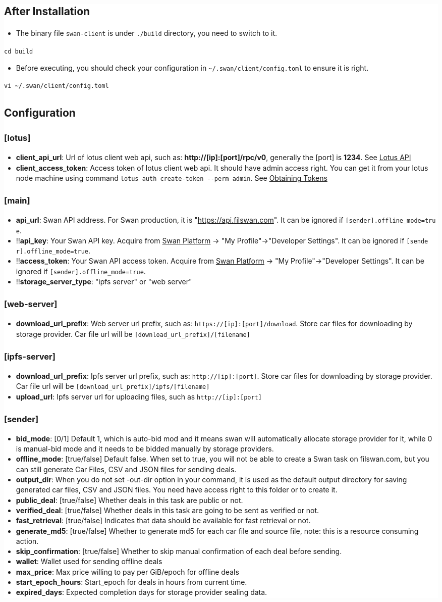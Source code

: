 ## After Installation
- The binary file `swan-client` is under `./build` directory, you need to switch to it.
```shell
cd build
```
- Before executing, you should check your configuration in `~/.swan/client/config.toml` to ensure it is right.
```shell
vi ~/.swan/client/config.toml
```

## Configuration
### [lotus]
- **client_api_url**:  Url of lotus client web api, such as: **http://[ip]:[port]/rpc/v0**, generally the [port] is **1234**. See [Lotus API](https://docs.filecoin.io/reference/lotus-api/#features)
- **client_access_token**:  Access token of lotus client web api. It should have admin access right. You can get it from your lotus node machine using command `lotus auth create-token --perm admin`. See [Obtaining Tokens](https://docs.filecoin.io/build/lotus/api-tokens/#obtaining-tokens)

### [main]
- **api_url**: Swan API address. For Swan production, it is "https://api.filswan.com". It can be ignored if `[sender].offline_mode=true`.
- :bangbang:**api_key**: Your Swan API key. Acquire from [Swan Platform](https://www.filswan.com/) -> "My Profile"->"Developer Settings". It can be ignored if `[sender].offline_mode=true`.
- :bangbang:**access_token**: Your Swan API access token. Acquire from [Swan Platform](https://www.filswan.com/) -> "My Profile"->"Developer Settings". It can be ignored if `[sender].offline_mode=true`.
- :bangbang:**storage_server_type**: "ipfs server" or "web server"

### [web-server]
- **download_url_prefix**: Web server url prefix, such as: `https://[ip]:[port]/download`. Store car files for downloading by storage provider. Car file url will be `[download_url_prefix]/[filename]`
### [ipfs-server]
- **download_url_prefix**: Ipfs server url prefix, such as: `http://[ip]:[port]`. Store car files for downloading by storage provider. Car file url will be `[download_url_prefix]/ipfs/[filename]`
- **upload_url**: Ipfs server url for uploading files, such as `http://[ip]:[port]`

### [sender]
- **bid_mode**: [0/1] Default 1, which is auto-bid mod and it means swan will automatically allocate storage provider for it, while 0 is manual-bid mode and it needs to be bidded manually by storage providers.
- **offline_mode**: [true/false] Default false. When set to true, you will not be able to create a Swan task on filswan.com, but you can still generate Car Files, CSV and JSON files for sending deals.
- **output_dir**: When you do not set -out-dir option in your command, it is used as the default output directory for saving generated car files, CSV and JSON files. You need have access right to this folder or to create it.
- **public_deal**: [true/false] Whether deals in this task are public or not.
- **verified_deal**: [true/false] Whether deals in this task are going to be sent as verified or not.
- **fast_retrieval**: [true/false] Indicates that data should be available for fast retrieval or not.
- **generate_md5**: [true/false] Whether to generate md5 for each car file and source file, note: this is a resource consuming action.
- **skip_confirmation**: [true/false] Whether to skip manual confirmation of each deal before sending.
- **wallet**:  Wallet used for sending offline deals
- **max_price**: Max price willing to pay per GiB/epoch for offline deals
- **start_epoch_hours**: Start_epoch for deals in hours from current time.
- **expired_days**: Expected completion days for storage provider sealing data.